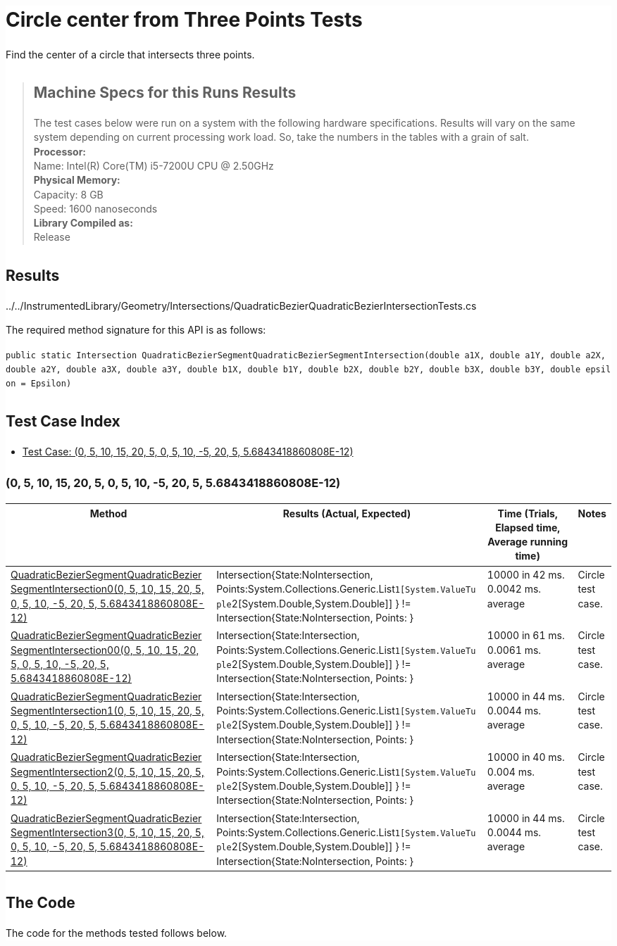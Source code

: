 # Circle center from Three Points Tests

Find the center of a circle that intersects three points.

> ## Machine Specs for this Runs Results
> The test cases below were run on a system with the following hardware specifications. Results will vary on the same system depending on current processing work load. So, take the numbers in the tables with a grain of salt.  
> **Processor:**  
> Name: Intel(R) Core(TM) i5-7200U CPU @ 2.50GHz  
  > **Physical Memory:**  
> Capacity: 8 GB  
> Speed: 1600 nanoseconds  
  > **Library Compiled as:**  
> Release  

## Results

../../InstrumentedLibrary/Geometry/Intersections/QuadraticBezierQuadraticBezierIntersectionTests.cs

The required method signature for this API is as follows:

```CSharp
public static Intersection QuadraticBezierSegmentQuadraticBezierSegmentIntersection(double a1X, double a1Y, double a2X, double a2Y, double a3X, double a3Y, double b1X, double b1Y, double b2X, double b2Y, double b3X, double b3Y, double epsilon = Epsilon)
```

## Test Case Index

- [Test Case: (0, 5, 10, 15, 20, 5, 0, 5, 10, -5, 20, 5, 5.6843418860808E-12)](#0,-5,-10,-15,-20,-5,-0,-5,-10,--5,-20,-5,-5.6843418860808E-12)

### (0, 5, 10, 15, 20, 5, 0, 5, 10, -5, 20, 5, 5.6843418860808E-12)

| Method | Results (Actual, Expected) | Time (Trials, Elapsed time, Average running time) | Notes |
|---|---|---|---|
| [QuadraticBezierSegmentQuadraticBezierSegmentIntersection0(0, 5, 10, 15, 20, 5, 0, 5, 10, -5, 20, 5, 5.6843418860808E-12)](#Quadratic-Bezier-Segment-Quadratic-Bezier-Segment-Intersection) | Intersection{State:NoIntersection, Points:System.Collections.Generic.List`1[System.ValueTuple`2[System.Double,System.Double]] } != Intersection{State:NoIntersection, Points: } | 10000 in 42 ms. 0.0042 ms. average | Circle test case. |
| [QuadraticBezierSegmentQuadraticBezierSegmentIntersection00(0, 5, 10, 15, 20, 5, 0, 5, 10, -5, 20, 5, 5.6843418860808E-12)](#Quadratic-Bezier-Segment-Quadratic-Bezier-Segment-Intersection) | Intersection{State:Intersection, Points:System.Collections.Generic.List`1[System.ValueTuple`2[System.Double,System.Double]] } != Intersection{State:NoIntersection, Points: } | 10000 in 61 ms. 0.0061 ms. average | Circle test case. |
| [QuadraticBezierSegmentQuadraticBezierSegmentIntersection1(0, 5, 10, 15, 20, 5, 0, 5, 10, -5, 20, 5, 5.6843418860808E-12)](#Quadratic-Bezier-Segment-Quadratic-Bezier-Segment-Intersection) | Intersection{State:Intersection, Points:System.Collections.Generic.List`1[System.ValueTuple`2[System.Double,System.Double]] } != Intersection{State:NoIntersection, Points: } | 10000 in 44 ms. 0.0044 ms. average | Circle test case. |
| [QuadraticBezierSegmentQuadraticBezierSegmentIntersection2(0, 5, 10, 15, 20, 5, 0, 5, 10, -5, 20, 5, 5.6843418860808E-12)](#Quadratic-Bezier-Segment-Quadratic-Bezier-Segment-Intersection) | Intersection{State:Intersection, Points:System.Collections.Generic.List`1[System.ValueTuple`2[System.Double,System.Double]] } != Intersection{State:NoIntersection, Points: } | 10000 in 40 ms. 0.004 ms. average | Circle test case. |
| [QuadraticBezierSegmentQuadraticBezierSegmentIntersection3(0, 5, 10, 15, 20, 5, 0, 5, 10, -5, 20, 5, 5.6843418860808E-12)](#Quadratic-Bezier-Segment-Quadratic-Bezier-Segment-Intersection) | Intersection{State:Intersection, Points:System.Collections.Generic.List`1[System.ValueTuple`2[System.Double,System.Double]] } != Intersection{State:NoIntersection, Points: } | 10000 in 44 ms. 0.0044 ms. average | Circle test case. |

## The Code

The code for the methods tested follows below.
